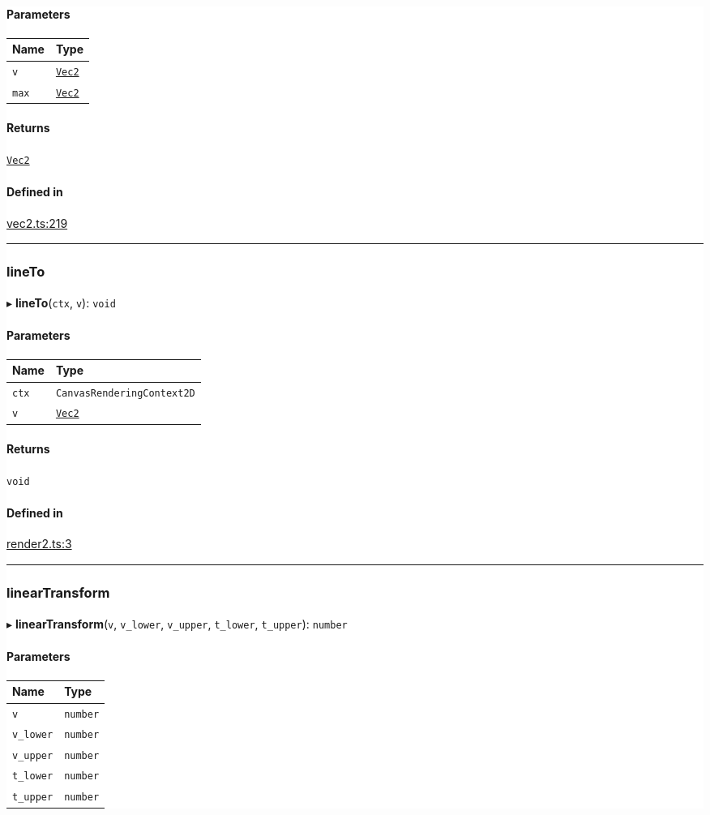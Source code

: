 #### Parameters

| Name | Type |
| :------ | :------ |
| `v` | [`Vec2`](interfaces/Vec2.md) |
| `max` | [`Vec2`](interfaces/Vec2.md) |

#### Returns

[`Vec2`](interfaces/Vec2.md)

#### Defined in

[vec2.ts:219](https://github.com/eransed/mathil/blob/0629cd8/src/vec2.ts#L219)

___

### lineTo

▸ **lineTo**(`ctx`, `v`): `void`

#### Parameters

| Name | Type |
| :------ | :------ |
| `ctx` | `CanvasRenderingContext2D` |
| `v` | [`Vec2`](interfaces/Vec2.md) |

#### Returns

`void`

#### Defined in

[render2.ts:3](https://github.com/eransed/mathil/blob/0629cd8/src/render2.ts#L3)

___

### linearTransform

▸ **linearTransform**(`v`, `v_lower`, `v_upper`, `t_lower`, `t_upper`): `number`

#### Parameters

| Name | Type |
| :------ | :------ |
| `v` | `number` |
| `v_lower` | `number` |
| `v_upper` | `number` |
| `t_lower` | `number` |
| `t_upper` | `number` |
